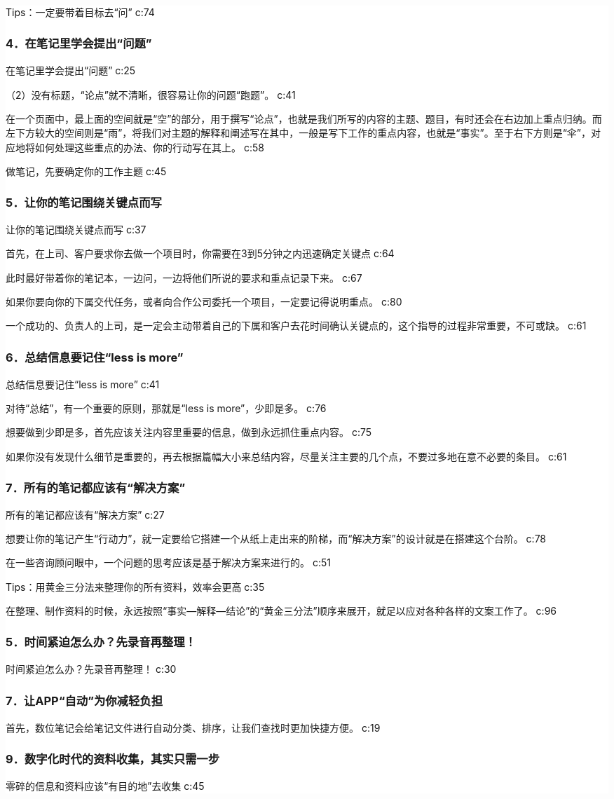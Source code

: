 Tips：一定要带着目标去“问” c:74

### 4．在笔记里学会提出“问题”

在笔记里学会提出“问题” c:25

（2）没有标题，“论点”就不清晰，很容易让你的问题“跑题”。 c:41

在一个页面中，最上面的空间就是“空”的部分，用于撰写“论点”，也就是我们所写的内容的主题、题目，有时还会在右边加上重点归纳。而左下方较大的空间则是“雨”，将我们对主题的解释和阐述写在其中，一般是写下工作的重点内容，也就是“事实”。至于右下方则是“伞”，对应地将如何处理这些重点的办法、你的行动写在其上。 c:58

做笔记，先要确定你的工作主题 c:45

### 5．让你的笔记围绕关键点而写

让你的笔记围绕关键点而写 c:37

首先，在上司、客户要求你去做一个项目时，你需要在3到5分钟之内迅速确定关键点 c:64

此时最好带着你的笔记本，一边问，一边将他们所说的要求和重点记录下来。 c:67

如果你要向你的下属交代任务，或者向合作公司委托一个项目，一定要记得说明重点。 c:80

一个成功的、负责人的上司，是一定会主动带着自己的下属和客户去花时间确认关键点的，这个指导的过程非常重要，不可或缺。 c:61

### 6．总结信息要记住“less is more”

总结信息要记住“less is more” c:41

对待“总结”，有一个重要的原则，那就是“less is more”，少即是多。 c:76

想要做到少即是多，首先应该关注内容里重要的信息，做到永远抓住重点内容。 c:75

如果你没有发现什么细节是重要的，再去根据篇幅大小来总结内容，尽量关注主要的几个点，不要过多地在意不必要的条目。 c:61

### 7．所有的笔记都应该有“解决方案”

所有的笔记都应该有“解决方案” c:27

想要让你的笔记产生“行动力”，就一定要给它搭建一个从纸上走出来的阶梯，而“解决方案”的设计就是在搭建这个台阶。 c:78

在一些咨询顾问眼中，一个问题的思考应该是基于解决方案来进行的。 c:51

Tips：用黄金三分法来整理你的所有资料，效率会更高 c:35

在整理、制作资料的时候，永远按照“事实—解释—结论”的“黄金三分法”顺序来展开，就足以应对各种各样的文案工作了。 c:96

### 5．时间紧迫怎么办？先录音再整理！

时间紧迫怎么办？先录音再整理！ c:30

### 7．让APP“自动”为你减轻负担

首先，数位笔记会给笔记文件进行自动分类、排序，让我们查找时更加快捷方便。 c:19

### 9．数字化时代的资料收集，其实只需一步

零碎的信息和资料应该“有目的地”去收集 c:45
